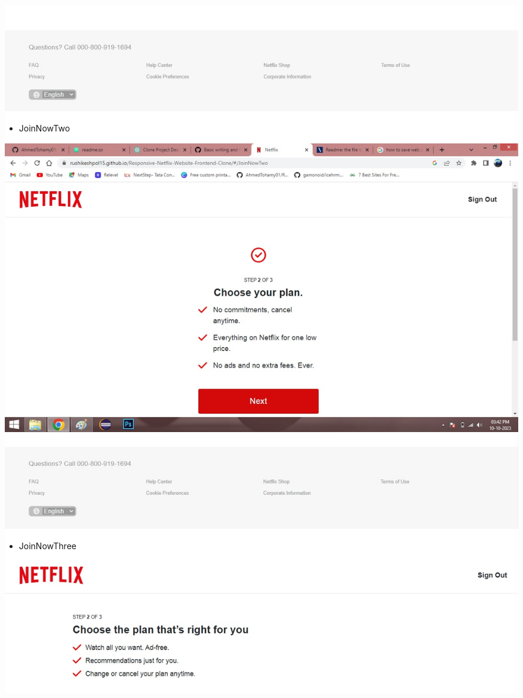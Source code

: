 ![App Screenshot](screenshots/JoinNowOne2.jpg)

- JoinNowTwo

![App Screenshot](screenshots/JoinNowTwo1.jpg)
![App Screenshot](screenshots/JoinNowTwo2.jpg)

- JoinNowThree

![App Screenshot](screenshots/JoinNowThree1.jpg)